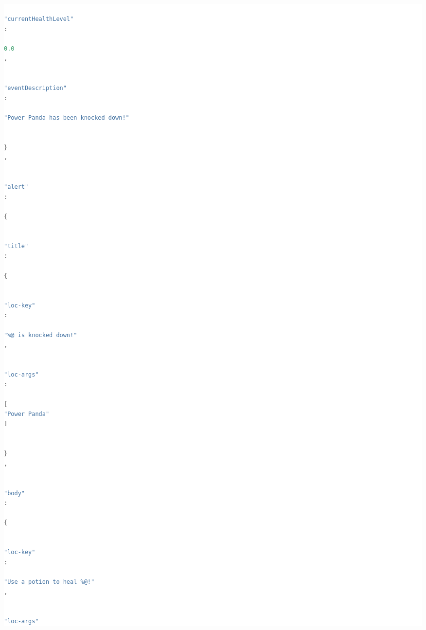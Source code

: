 ```swift
            
"currentHealthLevel"
:
 
0.0
,

            
"eventDescription"
:
 
"Power Panda has been knocked down!"

        
}
,

        
"alert"
:
 
{

            
"title"
:
 
{

                
"loc-key"
:
 
"%@ is knocked down!"
,

                
"loc-args"
:
 
[
"Power Panda"
]

            
}
,

            
"body"
:
 
{

                
"loc-key"
:
 
"Use a potion to heal %@!"
,

                
"loc-args"
```